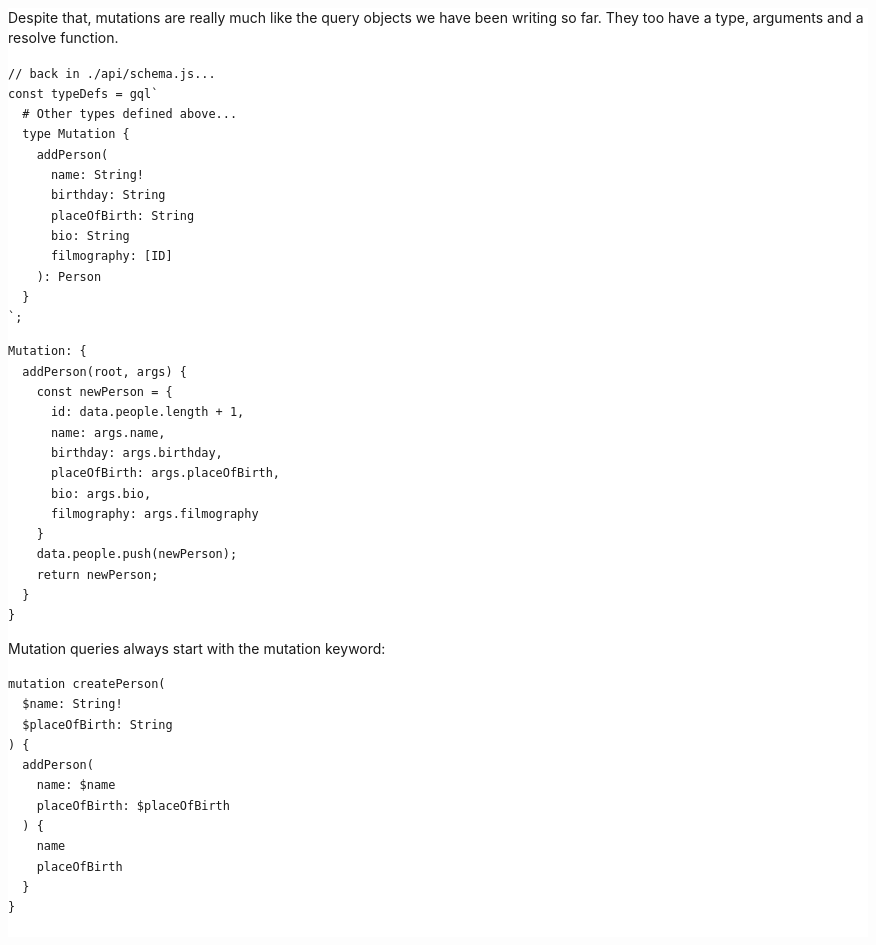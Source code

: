   Despite that, mutations are really much like the query objects we have been writing so far. They too have a type, arguments and a resolve function.

```
// back in ./api/schema.js...
const typeDefs = gql`
  # Other types defined above...
  type Mutation {
    addPerson(
      name: String!
      birthday: String
      placeOfBirth: String
      bio: String
      filmography: [ID]
    ): Person
  }
`;

```

```
Mutation: {
  addPerson(root, args) {
    const newPerson = {
      id: data.people.length + 1,
      name: args.name,
      birthday: args.birthday,
      placeOfBirth: args.placeOfBirth,
      bio: args.bio,
      filmography: args.filmography
    }
    data.people.push(newPerson);
    return newPerson;
  }
}

```

Mutation queries always start with the mutation keyword:

```
mutation createPerson(
  $name: String!
  $placeOfBirth: String
) {
  addPerson(
    name: $name
    placeOfBirth: $placeOfBirth
  ) {
    name
    placeOfBirth
  }
}


```

